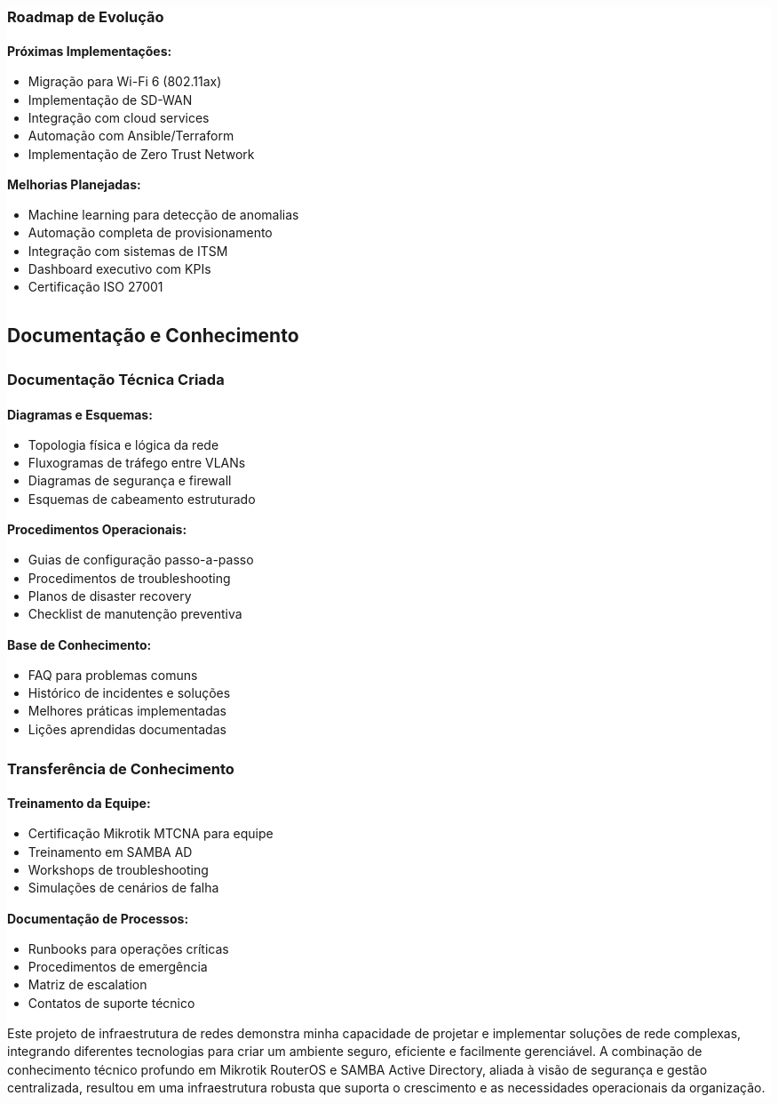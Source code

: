 ### Roadmap de Evolução

**Próximas Implementações:**
- Migração para Wi-Fi 6 (802.11ax)
- Implementação de SD-WAN
- Integração com cloud services
- Automação com Ansible/Terraform
- Implementação de Zero Trust Network

**Melhorias Planejadas:**
- Machine learning para detecção de anomalias
- Automação completa de provisionamento
- Integração com sistemas de ITSM
- Dashboard executivo com KPIs
- Certificação ISO 27001

## Documentação e Conhecimento

### Documentação Técnica Criada

**Diagramas e Esquemas:**
- Topologia física e lógica da rede
- Fluxogramas de tráfego entre VLANs
- Diagramas de segurança e firewall
- Esquemas de cabeamento estruturado

**Procedimentos Operacionais:**
- Guias de configuração passo-a-passo
- Procedimentos de troubleshooting
- Planos de disaster recovery
- Checklist de manutenção preventiva

**Base de Conhecimento:**
- FAQ para problemas comuns
- Histórico de incidentes e soluções
- Melhores práticas implementadas
- Lições aprendidas documentadas

### Transferência de Conhecimento

**Treinamento da Equipe:**
- Certificação Mikrotik MTCNA para equipe
- Treinamento em SAMBA AD
- Workshops de troubleshooting
- Simulações de cenários de falha

**Documentação de Processos:**
- Runbooks para operações críticas
- Procedimentos de emergência
- Matriz de escalation
- Contatos de suporte técnico

Este projeto de infraestrutura de redes demonstra minha capacidade de projetar e implementar soluções de rede complexas, integrando diferentes tecnologias para criar um ambiente seguro, eficiente e facilmente gerenciável. A combinação de conhecimento técnico profundo em Mikrotik RouterOS e SAMBA Active Directory, aliada à visão de segurança e gestão centralizada, resultou em uma infraestrutura robusta que suporta o crescimento e as necessidades operacionais da organização.

